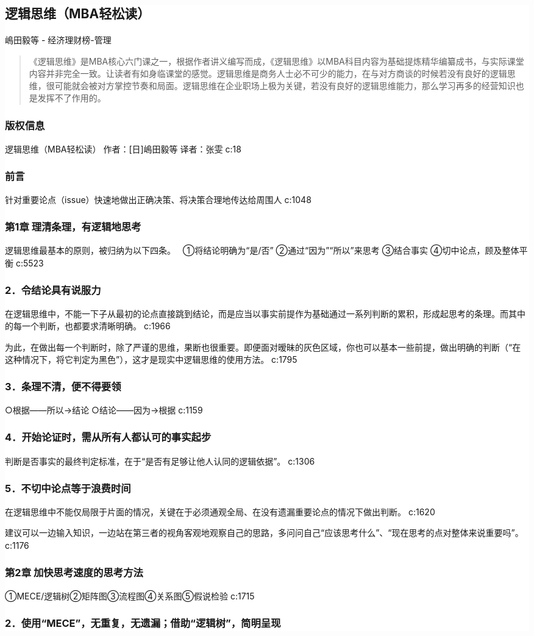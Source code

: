 ## 逻辑思维（MBA轻松读）

嶋田毅等  -  经济理财榜-管理

> 《逻辑思维》是MBA核心六门课之一，根据作者讲义编写而成，《逻辑思维》以MBA科目内容为基础提炼精华编纂成书，与实际课堂内容并非完全一致。让读者有如身临课堂的感觉。逻辑思维是商务人士必不可少的能力，在与对方商谈的时候若没有良好的逻辑思维，很可能就会被对方掌控节奏和局面。逻辑思维在企业职场上极为关键，若没有良好的逻辑思维能力，那么学习再多的经营知识也是发挥不了作用的。


### 版权信息

逻辑思维（MBA轻松读）
作者：[日]嶋田毅等
译者：张雯 c:18

### 前言

针对重要论点（issue）快速地做出正确决策、将决策合理地传达给周围人 c:1048

### 第1章 理清条理，有逻辑地思考

逻辑思维最基本的原则，被归纳为以下四条。
 
①将结论明确为“是/否”
②通过“因为”“所以”来思考
③结合事实
④切中论点，顾及整体平衡 c:5523

### 2．令结论具有说服力

在逻辑思维中，不能一下子从最初的论点直接跳到结论，而是应当以事实前提作为基础通过一系列判断的累积，形成起思考的条理。而其中的每一个判断，也都要求清晰明确。 c:1966

为此，在做出每一个判断时，除了严谨的思维，果断也很重要。即便面对暧昧的灰色区域，你也可以基本一些前提，做出明确的判断（“在这种情况下，将它判定为黑色”），这才是现实中逻辑思维的使用方法。 c:1795

### 3．条理不清，便不得要领

○根据——所以→结论
○结论——因为→根据 c:1159

### 4．开始论证时，需从所有人都认可的事实起步

判断是否事实的最终判定标准，在于“是否有足够让他人认同的逻辑依据”。 c:1306

### 5．不切中论点等于浪费时间

在逻辑思维中不能仅局限于片面的情况，关键在于必须通观全局、在没有遗漏重要论点的情况下做出判断。 c:1620

建议可以一边输入知识，一边站在第三者的视角客观地观察自己的思路，多问问自己“应该思考什么”、“现在思考的点对整体来说重要吗”。 c:1176

### 第2章 加快思考速度的思考方法

①MECE/逻辑树②矩阵图③流程图④关系图⑤假说检验 c:1715

### 2．使用“MECE”，无重复，无遗漏；借助“逻辑树”，简明呈现
